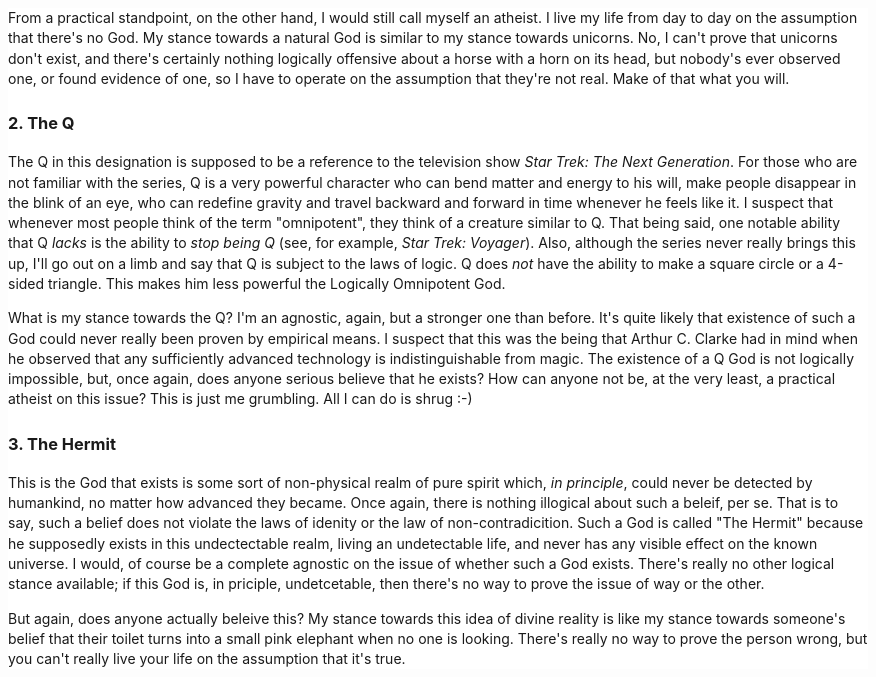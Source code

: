 
From a practical standpoint, on the other hand, I would still call
myself an atheist. I live my life from day to day on the assumption
that there's no God. My stance towards a natural God is similar to my
stance towards unicorns. No, I can't prove that unicorns don't exist,
and there's certainly nothing logically offensive about a horse with a
horn on its head, but nobody's ever observed one, or found evidence of
one, so I have to operate on the assumption that they're not
real. Make of that what you will.

### 2. The Q

The Q in this designation is supposed to be a reference to the television
show *Star Trek: The Next Generation*. For those who are not familiar with
the series, Q is a very powerful character who can bend matter and energy to
his will, make people disappear in the blink of an eye, who can redefine
gravity and travel backward and forward in time whenever he feels like it. I
suspect that whenever most people think of the term "omnipotent", they think
of a creature similar to Q. That being said, one notable ability that Q
*lacks* is the ability to *stop being Q* (see, for example, *Star Trek:
Voyager*). Also, although the series never really brings this up, I'll go
out on a limb and say that Q is subject to the laws of logic. Q does *not*
have the ability to make a square circle or a 4-sided triangle. This makes
him less powerful the Logically Omnipotent God.

What is my stance towards the Q? I'm an agnostic, again, but a stronger one
than before. It's quite likely that existence of such a God could never
really been proven by empirical means. I suspect that this was the being
that Arthur C. Clarke had in mind when he observed that any sufficiently
advanced technology is indistinguishable from magic. The existence of a Q
God is not logically impossible, but, once again, does anyone serious
believe that he exists? How can anyone not be, at the very least, a
practical atheist on this issue? This is just me grumbling. All I can do is
shrug :-)

### 3. The Hermit

This is the God that exists is some sort of non-physical realm of pure
spirit which, *in principle*, could never be detected by humankind,
no matter how advanced they became. Once again, there is nothing illogical
about such a beleif, per se. That is to say, such a belief does not violate
the laws of idenity or the law of non-contradicition. Such a God is called
"The Hermit" because he supposedly exists in this undectectable realm,
living an undetectable life, and never has any visible effect on the known
universe. I would, of course be a complete agnostic on the issue of whether
such a God exists. There's really no other logical stance available; if this
God is, in priciple, undetcetable, then there's no way to prove the issue of
way or the other.

But again, does anyone actually beleive this? My stance towards this idea of
divine reality is like my stance towards someone's belief that their toilet
turns into a small pink elephant when no one is looking. There's really no
way to prove the person wrong, but you can't really live your life on the
assumption that it's true.
